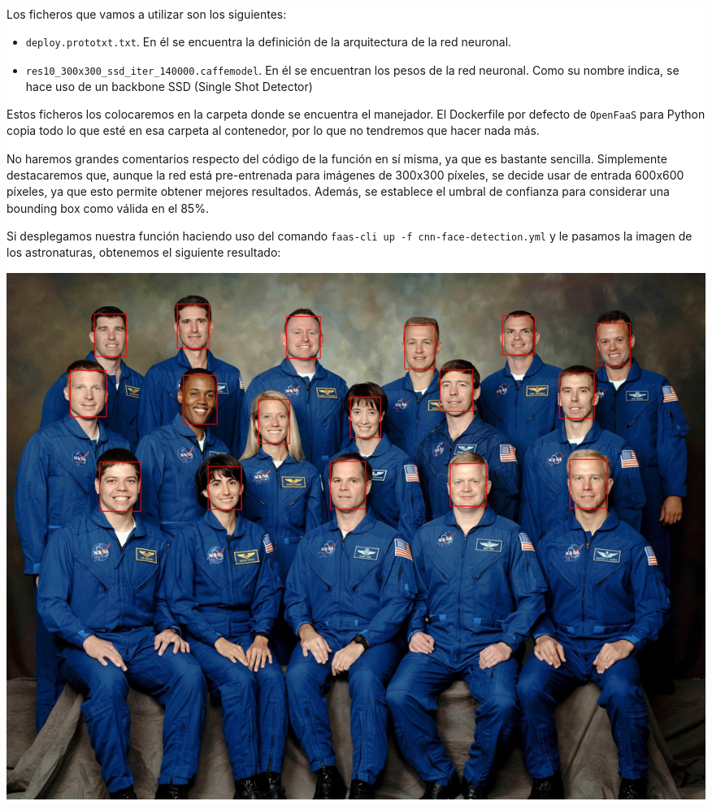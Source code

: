 Los ficheros que vamos a utilizar son los siguientes:

- `deploy.prototxt.txt`. En él se encuentra la definición de la arquitectura de la red neuronal.

- `res10_300x300_ssd_iter_140000.caffemodel`. En él se encuentran los pesos de la red neuronal. Como su nombre indica, se hace uso de un backbone SSD (Single Shot Detector)

Estos ficheros los colocaremos en la carpeta donde se encuentra el manejador. El Dockerfile por defecto de `OpenFaaS` para Python copia todo lo que esté en esa carpeta al contenedor, por lo que no tendremos que hacer nada más.

No haremos grandes comentarios respecto del código de la función en sí misma, ya que es bastante sencilla. Simplemente destacaremos que, aunque la red está pre-entrenada para imágenes de 300x300 píxeles, se decide usar de entrada 600x600 píxeles, ya que esto permite obtener mejores resultados. Además, se establece el umbral de confianza para considerar una bounding box como válida en el 85%.

Si desplegamos nuestra función haciendo uso del comando `faas-cli up -f cnn-face-detection.yml` y le pasamos la imagen de los astronaturas, obtenemos el siguiente resultado:

![CNN face detection](./images/cnn-face-detection-result.jpg)
